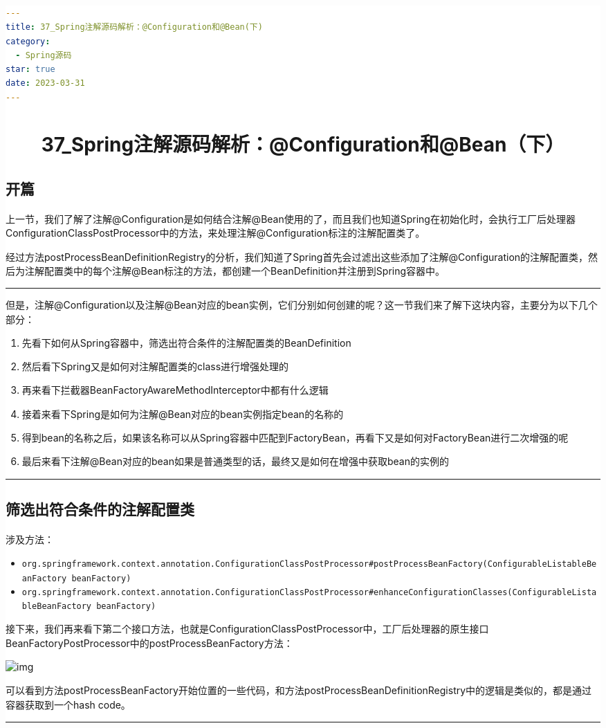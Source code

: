 ```yaml
---
title: 37_Spring注解源码解析：@Configuration和@Bean(下)
category:
  - Spring源码
star: true
date: 2023-03-31
---
```




<h1 align="center">37_Spring注解源码解析：@Configuration和@Bean（下）</h1>

## 开篇

上一节，我们了解了注解@Configuration是如何结合注解@Bean使用的了，而且我们也知道Spring在初始化时，会执行工厂后处理器ConfigurationClassPostProcessor中的方法，来处理注解@Configuration标注的注解配置类了。

经过方法postProcessBeanDefinitionRegistry的分析，我们知道了Spring首先会过滤出这些添加了注解@Configuration的注解配置类，然后为注解配置类中的每个注解@Bean标注的方法，都创建一个BeanDefinition并注册到Spring容器中。

------

但是，注解@Configuration以及注解@Bean对应的bean实例，它们分别如何创建的呢？这一节我们来了解下这块内容，主要分为以下几个部分：

1. 先看下如何从Spring容器中，筛选出符合条件的注解配置类的BeanDefinition

2. 然后看下Spring又是如何对注解配置类的class进行增强处理的

3. 再来看下拦截器BeanFactoryAwareMethodInterceptor中都有什么逻辑

4. 接着来看下Spring是如何为注解@Bean对应的bean实例指定bean的名称的

5. 得到bean的名称之后，如果该名称可以从Spring容器中匹配到FactoryBean，再看下又是如何对FactoryBean进行二次增强的呢

6. 最后来看下注解@Bean对应的bean如果是普通类型的话，最终又是如何在增强中获取bean的实例的

---

## 筛选出符合条件的注解配置类

涉及方法：

- `org.springframework.context.annotation.ConfigurationClassPostProcessor#postProcessBeanFactory(ConfigurableListableBeanFactory beanFactory)`
- `org.springframework.context.annotation.ConfigurationClassPostProcessor#enhanceConfigurationClasses(ConfigurableListableBeanFactory beanFactory)`

接下来，我们再来看下第二个接口方法，也就是ConfigurationClassPostProcessor中，工厂后处理器的原生接口BeanFactoryPostProcessor中的postProcessBeanFactory方法：

![img](https://studyimages.oss-cn-beijing.aliyuncs.com/img/Spring/2022-12/202302071109949.png)

可以看到方法postProcessBeanFactory开始位置的一些代码，和方法postProcessBeanDefinitionRegistry中的逻辑是类似的，都是通过容器获取到一个hash code。

------
